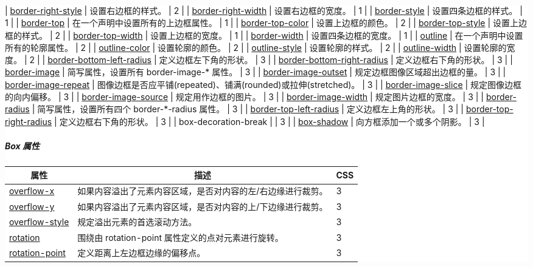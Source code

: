 | [border-right-style](http://www.w3school.com.cn/cssref/pr_border-right_style.asp) | 设置右边框的样式。                                           | 2    |
| [border-right-width](http://www.w3school.com.cn/cssref/pr_border-right_width.asp) | 设置右边框的宽度。                                           | 1    |
| [border-style](http://www.w3school.com.cn/cssref/pr_border-style.asp) | 设置四条边框的样式。                                         | 1    |
| [border-top](http://www.w3school.com.cn/cssref/pr_border-top.asp) | 在一个声明中设置所有的上边框属性。                           | 1    |
| [border-top-color](http://www.w3school.com.cn/cssref/pr_border-top_color.asp) | 设置上边框的颜色。                                           | 2    |
| [border-top-style](http://www.w3school.com.cn/cssref/pr_border-top_style.asp) | 设置上边框的样式。                                           | 2    |
| [border-top-width](http://www.w3school.com.cn/cssref/pr_border-top_width.asp) | 设置上边框的宽度。                                           | 1    |
| [border-width](http://www.w3school.com.cn/cssref/pr_border-width.asp) | 设置四条边框的宽度。                                         | 1    |
| [outline](http://www.w3school.com.cn/cssref/pr_outline.asp)  | 在一个声明中设置所有的轮廓属性。                             | 2    |
| [outline-color](http://www.w3school.com.cn/cssref/pr_outline-color.asp) | 设置轮廓的颜色。                                             | 2    |
| [outline-style](http://www.w3school.com.cn/cssref/pr_outline-style.asp) | 设置轮廓的样式。                                             | 2    |
| [outline-width](http://www.w3school.com.cn/cssref/pr_outline-width.asp) | 设置轮廓的宽度。                                             | 2    |
| [border-bottom-left-radius](http://www.w3school.com.cn/cssref/pr_border-bottom-left-radius.asp) | 定义边框左下角的形状。                                       | 3    |
| [border-bottom-right-radius](http://www.w3school.com.cn/cssref/pr_border-bottom-right-radius.asp) | 定义边框右下角的形状。                                       | 3    |
| [border-image](http://www.w3school.com.cn/cssref/pr_border-image.asp) | 简写属性，设置所有 border-image-* 属性。                     | 3    |
| [border-image-outset](http://www.w3school.com.cn/cssref/pr_border-image-outset.asp) | 规定边框图像区域超出边框的量。                               | 3    |
| [border-image-repeat](http://www.w3school.com.cn/cssref/pr_border-image-repeat.asp) | 图像边框是否应平铺(repeated)、铺满(rounded)或拉伸(stretched)。 | 3    |
| [border-image-slice](http://www.w3school.com.cn/cssref/pr_border-image-slice.asp) | 规定图像边框的向内偏移。                                     | 3    |
| [border-image-source](http://www.w3school.com.cn/cssref/pr_border-image-source.asp) | 规定用作边框的图片。                                         | 3    |
| [border-image-width](http://www.w3school.com.cn/cssref/pr_border-image-width.asp) | 规定图片边框的宽度。                                         | 3    |
| [border-radius](http://www.w3school.com.cn/cssref/pr_border-radius.asp) | 简写属性，设置所有四个 border-*-radius 属性。                | 3    |
| [border-top-left-radius](http://www.w3school.com.cn/cssref/pr_border-top-left-radius.asp) | 定义边框左上角的形状。                                       | 3    |
| [border-top-right-radius](http://www.w3school.com.cn/cssref/pr_border-top-right-radius.asp) | 定义边框右下角的形状。                                       | 3    |
| box-decoration-break                                         |                                                              | 3    |
| [box-shadow](http://www.w3school.com.cn/cssref/pr_box-shadow.asp) | 向方框添加一个或多个阴影。                                   | 3    |

##### Box 属性

| 属性                                                         | 描述                                                        | CSS  |
| ------------------------------------------------------------ | ----------------------------------------------------------- | ---- |
| [overflow-x](http://www.w3school.com.cn/cssref/pr_overflow-x.asp) | 如果内容溢出了元素内容区域，是否对内容的左/右边缘进行裁剪。 | 3    |
| [overflow-y](http://www.w3school.com.cn/cssref/pr_overflow-y.asp) | 如果内容溢出了元素内容区域，是否对内容的上/下边缘进行裁剪。 | 3    |
| [overflow-style](http://www.w3school.com.cn/cssref/pr_overflow-style.asp) | 规定溢出元素的首选滚动方法。                                | 3    |
| [rotation](http://www.w3school.com.cn/cssref/pr_rotation.asp) | 围绕由 rotation-point 属性定义的点对元素进行旋转。          | 3    |
| [rotation-point](http://www.w3school.com.cn/cssref/pr_rotation-point.asp) | 定义距离上左边框边缘的偏移点。                              | 3    |
